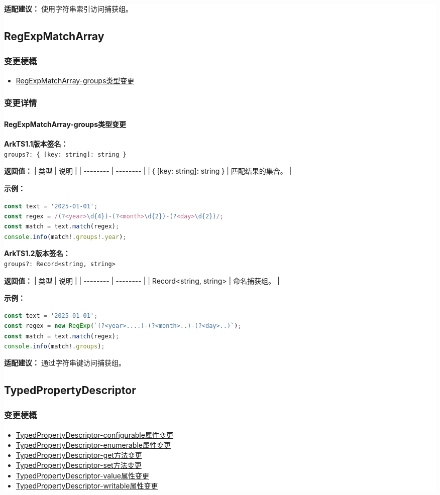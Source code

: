 **适配建议：** 
  使用字符串索引访问捕获组。

## RegExpMatchArray

### 变更梗概
- [RegExpMatchArray-groups类型变更](#regexpmatcharray-groups类型变更)

### 变更详情

#### RegExpMatchArray-groups类型变更
**ArkTS1.1版本签名：**  
  `groups?: { [key: string]: string }`

**返回值：**
  | 类型 | 说明 |
  | -------- | -------- |
  | { [key: string]: string } | 匹配结果的集合。 |

**示例：**  
  ```typescript
  const text = '2025-01-01';
  const regex = /(?<year>\d{4})-(?<month>\d{2})-(?<day>\d{2})/;
  const match = text.match(regex);
  console.info(match!.groups!.year);
  ```

**ArkTS1.2版本签名：**  
  `groups?: Record<string, string>`

**返回值：**
  | 类型 | 说明 |
  | -------- | -------- |
  | Record\<string, string\> | 命名捕获组。 |

**示例：**  
  ```typescript
  const text = '2025-01-01';
  const regex = new RegExp(`(?<year>....)-(?<month>..)-(?<day>..)`);
  const match = text.match(regex);
  console.info(match!.groups);
  ```

**适配建议：** 
  通过字符串键访问捕获组。

## TypedPropertyDescriptor

### 变更梗概
- [TypedPropertyDescriptor-configurable属性变更](#typedpropertydescriptor-configurable属性变更)
- [TypedPropertyDescriptor-enumerable属性变更](#typedpropertydescriptor-enumerable属性变更)
- [TypedPropertyDescriptor-get方法变更](#typedpropertydescriptor-get方法变更)
- [TypedPropertyDescriptor-set方法变更](#typedpropertydescriptor-set方法变更)
- [TypedPropertyDescriptor-value属性变更](#typedpropertydescriptor-value属性变更)
- [TypedPropertyDescriptor-writable属性变更](#typedpropertydescriptor-writable属性变更)
